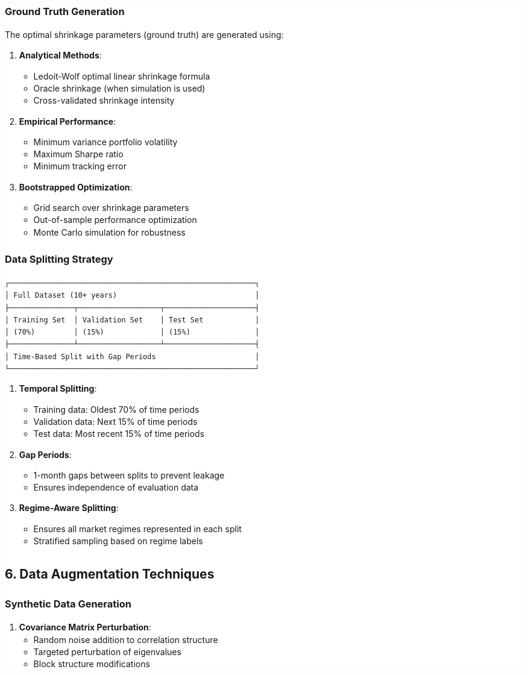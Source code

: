 ### Ground Truth Generation

The optimal shrinkage parameters (ground truth) are generated using:

1. **Analytical Methods**:
   - Ledoit-Wolf optimal linear shrinkage formula
   - Oracle shrinkage (when simulation is used)
   - Cross-validated shrinkage intensity

2. **Empirical Performance**:
   - Minimum variance portfolio volatility
   - Maximum Sharpe ratio
   - Minimum tracking error

3. **Bootstrapped Optimization**:
   - Grid search over shrinkage parameters
   - Out-of-sample performance optimization
   - Monte Carlo simulation for robustness

### Data Splitting Strategy

```
┌─────────────────────────────────────────────────────────┐
│ Full Dataset (10+ years)                                │
├───────────────┬───────────────────┬─────────────────────┤
│ Training Set  │ Validation Set    │ Test Set            │
│ (70%)         │ (15%)             │ (15%)               │
├───────────────┴───────────────────┴─────────────────────┤
│ Time-Based Split with Gap Periods                       │
└─────────────────────────────────────────────────────────┘
```

1. **Temporal Splitting**:
   - Training data: Oldest 70% of time periods
   - Validation data: Next 15% of time periods
   - Test data: Most recent 15% of time periods

2. **Gap Periods**:
   - 1-month gaps between splits to prevent leakage
   - Ensures independence of evaluation data

3. **Regime-Aware Splitting**:
   - Ensures all market regimes represented in each split
   - Stratified sampling based on regime labels

## 6. Data Augmentation Techniques

### Synthetic Data Generation

1. **Covariance Matrix Perturbation**:
   - Random noise addition to correlation structure
   - Targeted perturbation of eigenvalues
   - Block structure modifications
